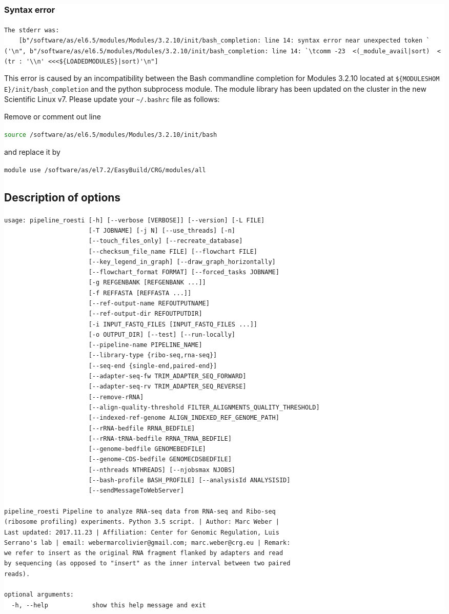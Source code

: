 ### Syntax error

```
The stderr was: 
    [b"/software/as/el6.5/modules/Modules/3.2.10/init/bash_completion: line 14: syntax error near unexpected token `('\n", b"/software/as/el6.5/modules/Modules/3.2.10/init/bash_completion: line 14: `\tcomm -23  <(_module_avail|sort)  <(tr : '\\n' <<<${LOADEDMODULES}|sort)'\n"]
```
This error is caused by an incompatibility between the Bash commandline completion for Modules 3.2.10 located at
 `${MODULESHOME}/init/bash_completion` and the python subprocess module. The module library has been updated on the cluster in the new Scientific Linux v7. Please update your `~/.bashrc` file as follows:

 Remove or comment out line
```bash
source /software/as/el6.5/modules/Modules/3.2.10/init/bash
```
and replace it by
```bash
module use /software/as/el7.2/EasyBuild/CRG/modules/all
```


## Description of options

```
usage: pipeline_roesti [-h] [--verbose [VERBOSE]] [--version] [-L FILE]
                       [-T JOBNAME] [-j N] [--use_threads] [-n]
                       [--touch_files_only] [--recreate_database]
                       [--checksum_file_name FILE] [--flowchart FILE]
                       [--key_legend_in_graph] [--draw_graph_horizontally]
                       [--flowchart_format FORMAT] [--forced_tasks JOBNAME]
                       [-g REFGENBANK [REFGENBANK ...]]
                       [-f REFFASTA [REFFASTA ...]]
                       [--ref-output-name REFOUTPUTNAME]
                       [--ref-output-dir REFOUTPUTDIR]
                       [-i INPUT_FASTQ_FILES [INPUT_FASTQ_FILES ...]]
                       [-o OUTPUT_DIR] [--test] [--run-locally]
                       [--pipeline-name PIPELINE_NAME]
                       [--library-type {ribo-seq,rna-seq}]
                       [--seq-end {single-end,paired-end}]
                       [--adapter-seq-fw TRIM_ADAPTER_SEQ_FORWARD]
                       [--adapter-seq-rv TRIM_ADAPTER_SEQ_REVERSE]
                       [--remove-rRNA]
                       [--align-quality-threshold FILTER_ALIGNMENTS_QUALITY_THRESHOLD]
                       [--indexed-ref-genome ALIGN_INDEXED_REF_GENOME_PATH]
                       [--rRNA-bedfile RRNA_BEDFILE]
                       [--rRNA-tRNA-bedfile RRNA_TRNA_BEDFILE]
                       [--genome-bedfile GENOMEBEDFILE]
                       [--genome-CDS-bedfile GENOMECDSBEDFILE]
                       [--nthreads NTHREADS] [--njobsmax NJOBS]
                       [--bash-profile BASH_PROFILE] [--analysisId ANALYSISID]
                       [--sendMessageToWebServer]

pipeline_roesti Pipeline to analyze RNA-seq data from RNA-seq and Ribo-seq
(ribosome profiling) experiments. Python 3.5 script. | Author: Marc Weber |
Last updated: 2017.11.23 | Affiliation: Center for Genomic Regulation, Luis
Serrano's lab | email: webermarcolivier@gmail.com; marc.weber@crg.eu | Remark:
we refer to insert as the original RNA fragment flanked by adapters and read
by sequencing (as opposed to "insert" as the inner interval between two paired
reads).

optional arguments:
  -h, --help            show this help message and exit
```